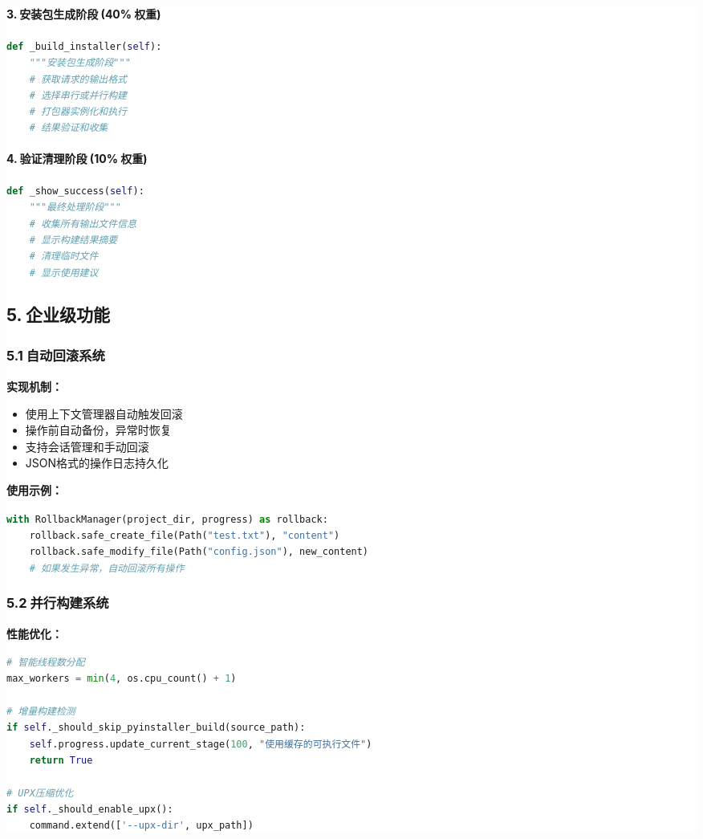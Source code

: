 #### 3. 安装包生成阶段 (40% 权重)
```python
def _build_installer(self):
    """安装包生成阶段"""
    # 获取请求的输出格式
    # 选择串行或并行构建
    # 打包器实例化和执行
    # 结果验证和收集
```

#### 4. 验证清理阶段 (10% 权重)
```python
def _show_success(self):
    """最终处理阶段"""
    # 收集所有输出文件信息
    # 显示构建结果摘要
    # 清理临时文件
    # 显示使用建议
```

## 5. 企业级功能

### 5.1 自动回滚系统

**实现机制：**
- 使用上下文管理器自动触发回滚
- 操作前自动备份，异常时恢复
- 支持会话管理和手动回滚
- JSON格式的操作日志持久化

**使用示例：**
```python
with RollbackManager(project_dir, progress) as rollback:
    rollback.safe_create_file(Path("test.txt"), "content")
    rollback.safe_modify_file(Path("config.json"), new_content)
    # 如果发生异常，自动回滚所有操作
```

### 5.2 并行构建系统

**性能优化：**
```python
# 智能线程数分配
max_workers = min(4, os.cpu_count() + 1)

# 增量构建检测
if self._should_skip_pyinstaller_build(source_path):
    self.progress.update_current_stage(100, "使用缓存的可执行文件")
    return True

# UPX压缩优化
if self._should_enable_upx():
    command.extend(['--upx-dir', upx_path])
```
